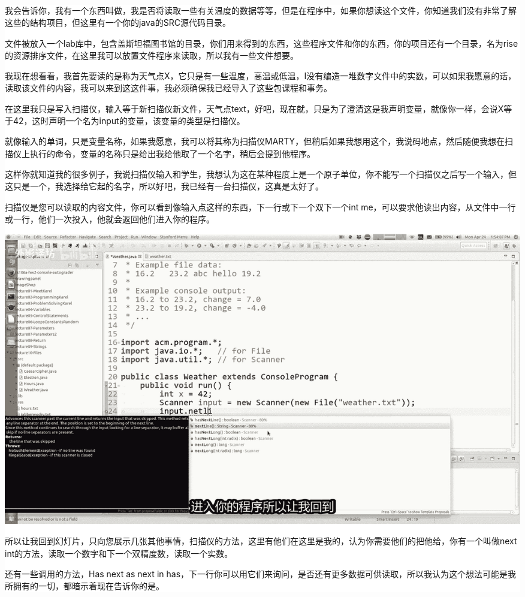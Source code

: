 我会告诉你，我有一个东西叫做，我是否将读取一些有关温度的数据等等，但是在程序中，如果你想读这个文件，你知道我们没有非常了解这些的结构项目，但这里有一个你的java的SRC源代码目录。

文件被放入一个lab库中，包含盖斯坦福图书馆的目录，你们用来得到的东西，这些程序文件和你的东西，你的项目还有一个目录，名为rise的资源排序文件，在这里我可以放置文件程序来读取，所以我有一些文件想要。

我现在想看看，我首先要读的是称为天气点X，它只是有一些温度，高温或低温，I没有编造一堆数字文件中的实数，可以如果我愿意的话，读取该文件的内容，我可以来到这这件事，我必须确保我已经导入了这些包课程和事务。

在这里我只是写入扫描仪，输入等于新扫描仪新文件，天气点text，好吧，现在就，只是为了澄清这是我声明变量，就像你一样，会说X等于42，这时声明一个名为input的变量，该变量的类型是扫描仪。

就像输入的单词，只是变量名称，如果我愿意，我可以将其称为扫描仪MARTY，但稍后如果我想用这个，我说码地点，然后随便我想在扫描仪上执行的命令，变量的名称只是给出我给他取了一个名字，稍后会提到他程序。

这样你就知道我的很多例子，我说扫描仪输入和学生，我想认为这在某种程度上是一个原子单位，你不能写一个扫描仪之后写一个输入，但这只是一个，我选择给它起的名字，所以好吧，我已经有一台扫描仪，这真是太好了。

扫描仪是您可以读取的内容文件，你可以看到像输入点这样的东西，下一行或下一个双下一个int me，可以要求他读出内容，从文件中一行或一行，他们一次投入，他就会返回他们进入你的程序。



![](img/76a5f2877cbe61283d3e93239293a44f_11.png)

所以让我回到幻灯片，只向您展示几张其他事情，扫描仪的方法，这里有他们在这里是我的，认为你需要他们的把他给，你有一个叫做next int的方法，读取一个数字和下一个双精度数，读取一个实数。

还有一些调用的方法，Has next as next in has，下一行你可以用它们来询问，是否还有更多数据可供读取，所以我认为这个想法可能是我所拥有的一切，都暗示着现在告诉你的是。


